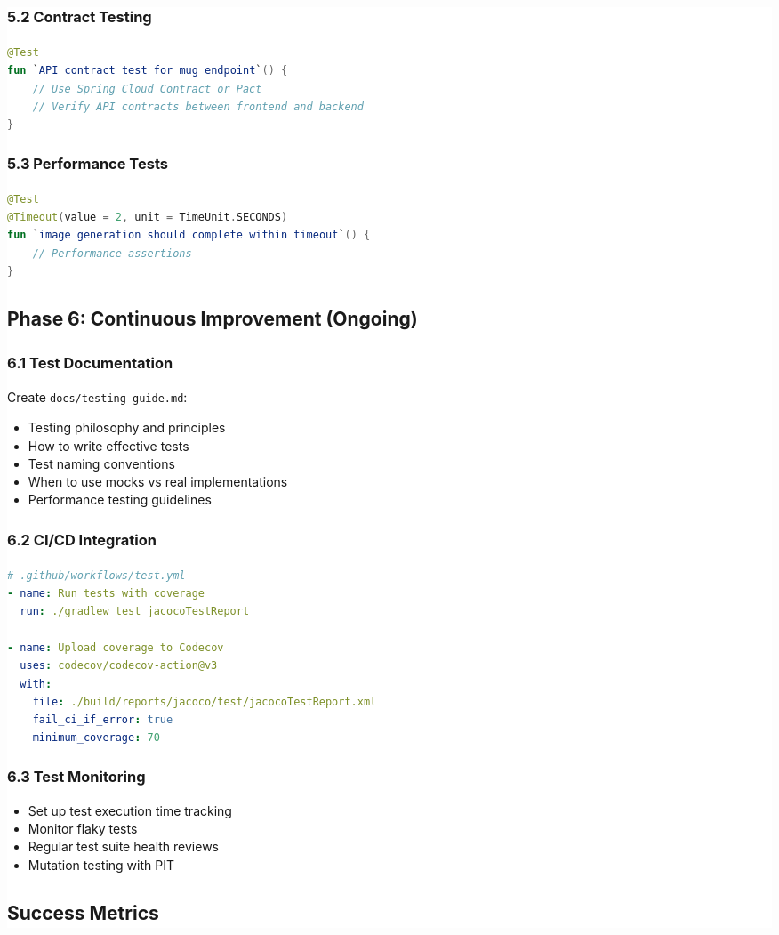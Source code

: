 ### 5.2 Contract Testing
```kotlin
@Test
fun `API contract test for mug endpoint`() {
    // Use Spring Cloud Contract or Pact
    // Verify API contracts between frontend and backend
}
```

### 5.3 Performance Tests
```kotlin
@Test
@Timeout(value = 2, unit = TimeUnit.SECONDS)
fun `image generation should complete within timeout`() {
    // Performance assertions
}
```

## Phase 6: Continuous Improvement (Ongoing)

### 6.1 Test Documentation
Create `docs/testing-guide.md`:
- Testing philosophy and principles
- How to write effective tests
- Test naming conventions
- When to use mocks vs real implementations
- Performance testing guidelines

### 6.2 CI/CD Integration
```yaml
# .github/workflows/test.yml
- name: Run tests with coverage
  run: ./gradlew test jacocoTestReport
  
- name: Upload coverage to Codecov
  uses: codecov/codecov-action@v3
  with:
    file: ./build/reports/jacoco/test/jacocoTestReport.xml
    fail_ci_if_error: true
    minimum_coverage: 70
```

### 6.3 Test Monitoring
- Set up test execution time tracking
- Monitor flaky tests
- Regular test suite health reviews
- Mutation testing with PIT

## Success Metrics
